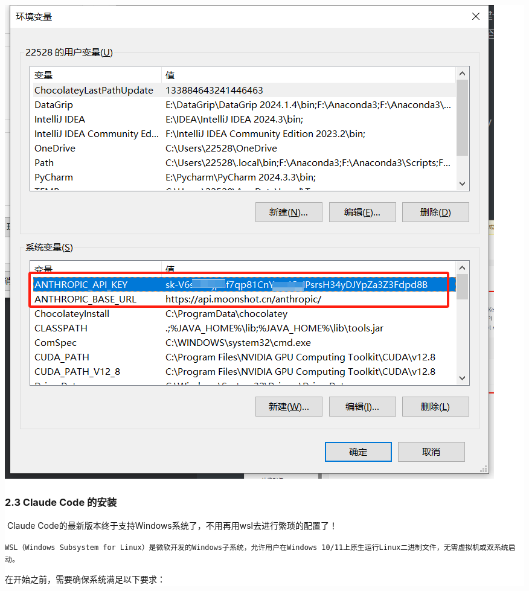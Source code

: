 ![image-20250717160131862](./images/image-20250717160131862.png)



### 2.3 Claude Code 的安装

​	Claude Code的最新版本终于支持Windows系统了，不用再用wsl去进行繁琐的配置了！

```
WSL（Windows Subsystem for Linux）是微软开发的Windows子系统，允许用户在Windows 10/11上原生运行Linux二进制文件，无需虚拟机或双系统启动。
```

在开始之前，需要确保系统满足以下要求：

